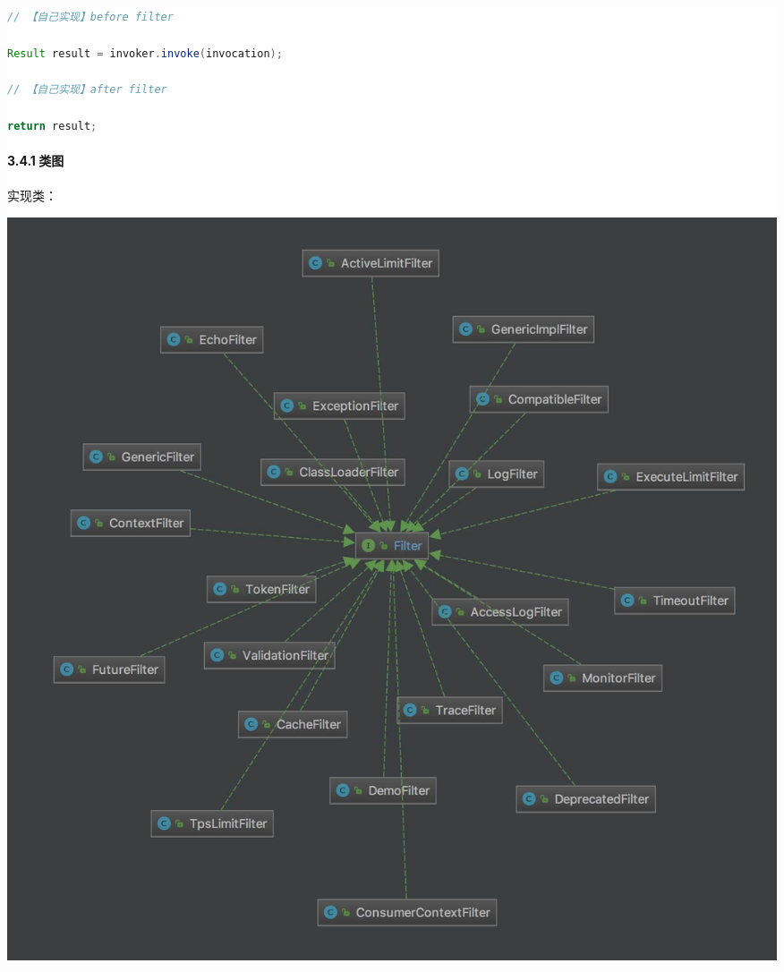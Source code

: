 ```java
// 【自己实现】before filter

Result result = invoker.invoke(invocation);

// 【自己实现】after filter

return result;
```

#### 3.4.1 类图

实现类：

![](../images/38.png)
